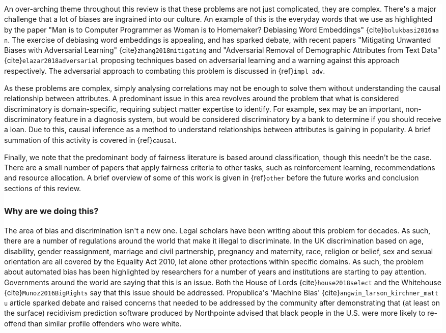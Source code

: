 An over-arching theme throughout this review is that these problems are
not just complicated, they are complex. There's a major challenge that a
lot of biases are ingrained into our culture. An example of this is the
everyday words that we use as highlighted by the paper "Man is to
Computer Programmer as Woman is to Homemaker? Debiasing Word Embeddings"
{cite}`bolukbasi2016man`. The exercise of debiasing word embeddings
is appealing, and has sparked debate, with recent papers "Mitigating
Unwanted Biases with Adversarial Learning"
{cite}`zhang2018mitigating` and "Adversarial Removal of Demographic
Attributes from Text Data" {cite}`elazar2018adversarial` proposing techniques
based on adversarial learning and a warning against this approach
respectively. The adversarial approach to combating this problem is
discussed in {ref}`impl_adv`.

As these problems are complex, simply analysing correlations may not be
enough to solve them without understanding the causal relationship
between attributes. A predominant issue in this area revolves around the
problem that what is considered discriminatory is domain-specific,
requiring subject matter expertise to identify. For example, sex may be
an important, non-discriminatory feature in a diagnosis system, but
would be considered discriminatory by a bank to determine if you should
receive a loan. Due to this, causal inference as a method to understand
relationships between attributes is gaining in popularity. A brief
summation of this activity is covered in {ref}`causal`.

Finally, we note that the predominant body of fairness literature is
based around classification, though this needn't be the case. There are
a small number of papers that apply fairness criteria to other tasks,
such as reinforcement learning, recommendations and resource allocation.
A brief overview of some of this work is given in {ref}`other` before the future
works and conclusion sections of this review.

### Why are we doing this?

The area of bias and discrimination isn't a new one. Legal scholars have
been writing about this problem for decades. As such, there are a number
of regulations around the world that make it illegal to discriminate. In
the UK discrimination based on age, disability, gender reassignment,
marriage and civil partnership, pregnancy and maternity, race, religion
or belief, sex and sexual orientation are all covered by the Equality
Act 2010, let alone other protections within specific domains. As such,
the problem about automated bias has been highlighted by researchers for
a number of years and institutions are starting to pay attention.
Governments around the world are saying that this is an issue. Both the
House of Lords {cite}`house2018select` and the Whitehouse
{cite}`Munoz2016BigRights` say that this issue should be addressed.
Propublica's 'Machine Bias' {cite}`angwin_larson_kirchner_mattu` article
sparked debate and raised concerns that needed to be addressed by the
community after demonstrating that (at least on the surface) recidivism
prediction software produced by Northpointe advised that black people in
the U.S. were more likely to re-offend than similar profile offenders
who were white.
